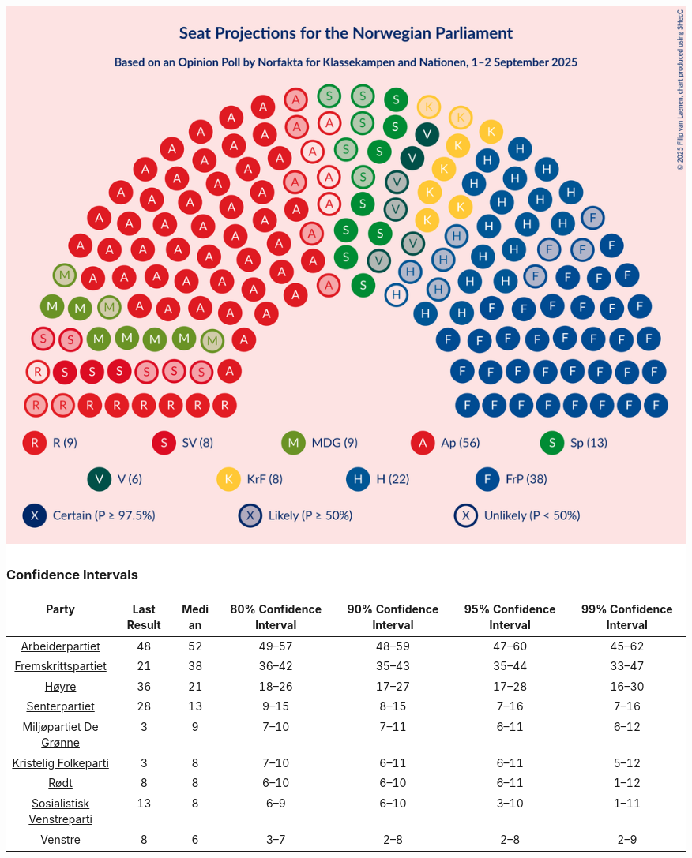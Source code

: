 ![Graph with seating plan not yet produced](2025-09-02-Norfakta-seating-plan.png "Seating Plan")

### Confidence Intervals

| Party | Last Result | Median | 80% Confidence Interval | 90% Confidence Interval | 95% Confidence Interval | 99% Confidence Interval |
|:-----:|:-----------:|:------:|:-----------------------:|:-----------------------:|:-----------------------:|:-----------------------:|
| <a href="#arbeiderpartiet">Arbeiderpartiet</a> | 48 | 52 | 49–57 |48–59 |47–60 |45–62 |
| <a href="#fremskrittspartiet">Fremskrittspartiet</a> | 21 | 38 | 36–42 |35–43 |35–44 |33–47 |
| <a href="#høyre">Høyre</a> | 36 | 21 | 18–26 |17–27 |17–28 |16–30 |
| <a href="#senterpartiet">Senterpartiet</a> | 28 | 13 | 9–15 |8–15 |7–16 |7–16 |
| <a href="#miljøpartiet-de-grønne">Miljøpartiet De Grønne</a> | 3 | 9 | 7–10 |7–11 |6–11 |6–12 |
| <a href="#kristelig-folkeparti">Kristelig Folkeparti</a> | 3 | 8 | 7–10 |6–11 |6–11 |5–12 |
| <a href="#rødt">Rødt</a> | 8 | 8 | 6–10 |6–10 |6–11 |1–12 |
| <a href="#sosialistisk-venstreparti">Sosialistisk Venstreparti</a> | 13 | 8 | 6–9 |6–10 |3–10 |1–11 |
| <a href="#venstre">Venstre</a> | 8 | 6 | 3–7 |2–8 |2–8 |2–9 |
